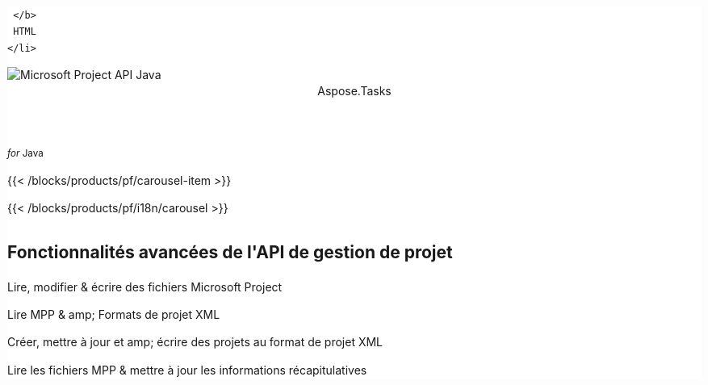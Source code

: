      </b>
     HTML
    </li>
   </ul>
  </div>
  
 </div>
 
 <div class="d1-logo">
  <img width="70" height="75" alt="Microsoft Project API Java" src="https://www.aspose.cloud/templates/aspose/img/products/tasks/aspose_tasks-for-java.svg"/>
  <header>
   Aspose.Tasks
  </header>
  <footer>
   <small>
    <em>
     for
    </em>
    Java
   </small>
  </footer>
 </div>
 
</div>

{{< /blocks/products/pf/carousel-item >}}

{{< /blocks/products/pf/i18n/carousel >}}



<div class="container-fluid features-section bg-gray singleproduct">
 <a class="anchor" id="features" name="features">
 </a>
 <div class="row">
  <div class="container">
   <h2 class="pr-ft">
    Fonctionnalités avancées de l'API de gestion de projet
   </h2>
   <p>
   </p>
   <div class="col-lg-4">
    <em class="fa fa-file-text-o ico-blue fa-2x col-lg-2">
    </em>
    <p class="col-lg-10">
     Lire, modifier &amp; écrire des fichiers Microsoft Project
    </p>
   </div>
   <div class="col-lg-4">
    <em class="fa fa-file-excel-o ico-blue fa-2x col-lg-2">
    </em>
    <p class="col-lg-10">
     Lire MPP & amp; Formats de projet XML
    </p>
   </div>
   <div class="col-lg-4">
    <em class="fa fa-pencil-square-o ico-blue fa-2x col-lg-2">
    </em>
    <p class="col-lg-10">
     Créer, mettre à jour et amp; écrire des projets au format de projet XML
    </p>
   </div>
   <div class="col-lg-4">
    <em class="fa fa-eye ico-blue fa-2x col-lg-2">
    </em>
    <p class="col-lg-10">
     Lire les fichiers MPP &amp; mettre à jour les informations récapitulatives